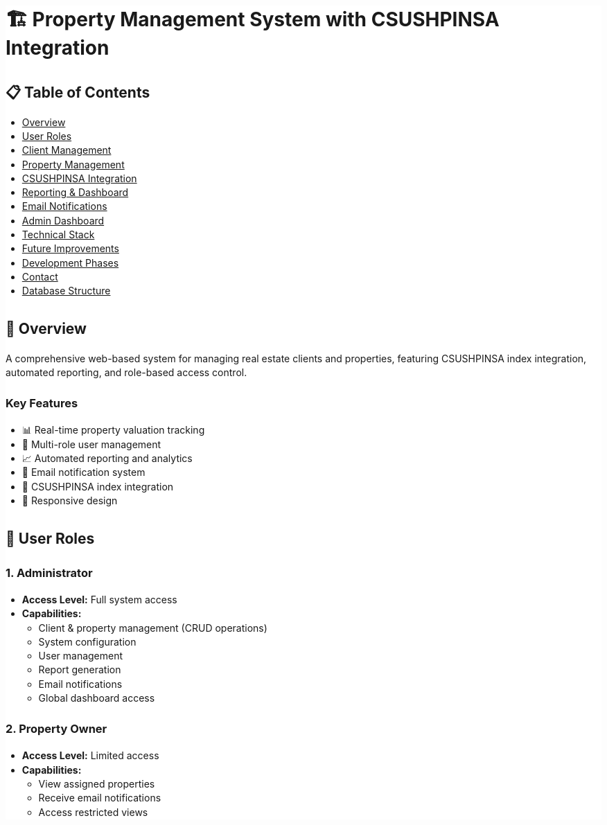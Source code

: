 # 🏗️ Property Management System with CSUSHPINSA Integration

## 📋 Table of Contents
- [Overview](#-overview)
- [User Roles](#-user-roles)
- [Client Management](#-client-management)
- [Property Management](#-property-management)
- [CSUSHPINSA Integration](#-csushpinsa-integration)
- [Reporting & Dashboard](#-reporting--dashboard)
- [Email Notifications](#-email-notifications)
- [Admin Dashboard](#-admin-dashboard)
- [Technical Stack](#-technical-stack)
- [Future Improvements](#-future-improvements)
- [Development Phases](#-development-phases)
- [Contact](#-contact)
- [Database Structure](#-database-structure)

## 🌟 Overview

A comprehensive web-based system for managing real estate clients and properties, featuring CSUSHPINSA index integration, automated reporting, and role-based access control.

### Key Features
- 📊 Real-time property valuation tracking
- 👥 Multi-role user management
- 📈 Automated reporting and analytics
- 📧 Email notification system
- 🔄 CSUSHPINSA index integration
- 📱 Responsive design

## 👥 User Roles

### 1. Administrator
- **Access Level:** Full system access
- **Capabilities:**
  - Client & property management (CRUD operations)
  - System configuration
  - User management
  - Report generation
  - Email notifications
  - Global dashboard access

### 2. Property Owner
- **Access Level:** Limited access
- **Capabilities:**
  - View assigned properties
  - Receive email notifications
  - Access restricted views
